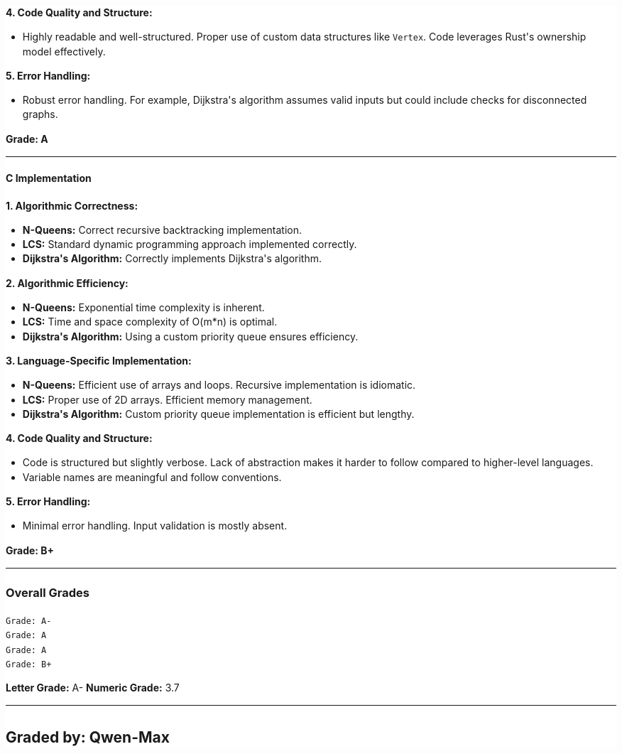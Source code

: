 **4. Code Quality and Structure:**
- Highly readable and well-structured. Proper use of custom data structures like `Vertex`. Code leverages Rust's ownership model effectively.

**5. Error Handling:**
- Robust error handling. For example, Dijkstra's algorithm assumes valid inputs but could include checks for disconnected graphs.

**Grade: A**

---

#### C Implementation

**1. Algorithmic Correctness:**
- **N-Queens:** Correct recursive backtracking implementation.
- **LCS:** Standard dynamic programming approach implemented correctly.
- **Dijkstra's Algorithm:** Correctly implements Dijkstra's algorithm.

**2. Algorithmic Efficiency:**
- **N-Queens:** Exponential time complexity is inherent.
- **LCS:** Time and space complexity of O(m*n) is optimal.
- **Dijkstra's Algorithm:** Using a custom priority queue ensures efficiency.

**3. Language-Specific Implementation:**
- **N-Queens:** Efficient use of arrays and loops. Recursive implementation is idiomatic.
- **LCS:** Proper use of 2D arrays. Efficient memory management.
- **Dijkstra's Algorithm:** Custom priority queue implementation is efficient but lengthy.

**4. Code Quality and Structure:**
- Code is structured but slightly verbose. Lack of abstraction makes it harder to follow compared to higher-level languages.
- Variable names are meaningful and follow conventions.

**5. Error Handling:**
- Minimal error handling. Input validation is mostly absent.

**Grade: B+**

---

### Overall Grades

```
Grade: A-
Grade: A
Grade: A
Grade: B+
```

**Letter Grade:** A-
**Numeric Grade:** 3.7

---

## Graded by: Qwen-Max
